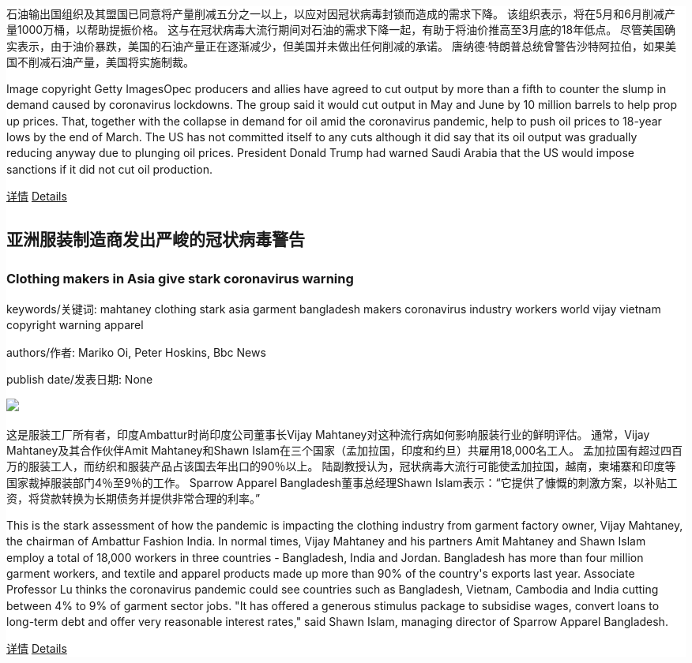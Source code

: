 石油输出国组织及其盟国已同意将产量削减五分之一以上，以应对因冠状病毒封锁而造成的需求下降。
该组织表示，将在5月和6月削减产量1000万桶，以帮助提振价格。
这与在冠状病毒大流行期间对石油的需求下降一起，有助于将油价推高至3月底的18年低点。
尽管美国确实表示，由于油价暴跌，美国的石油产量正在逐渐减少，但美国并未做出任何削减的承诺。
唐纳德·特朗普总统曾警告沙特阿拉伯，如果美国不削减石油产量，美国将实施制裁。

Image copyright Getty ImagesOpec producers and allies have agreed to cut output by more than a fifth to counter the slump in demand caused by coronavirus lockdowns.
The group said it would cut output in May and June by 10 million barrels to help prop up prices.
That, together with the collapse in demand for oil amid the coronavirus pandemic, help to push oil prices to 18-year lows by the end of March.
The US has not committed itself to any cuts although it did say that its oil output was gradually reducing anyway due to plunging oil prices.
President Donald Trump had warned Saudi Arabia that the US would impose sanctions if it did not cut oil production.

[详情](Oil%20producers%20agree%20to%20cut%20production%20by%20a%20fifth_zh.md) [Details](Oil%20producers%20agree%20to%20cut%20production%20by%20a%20fifth.md)


## 亚洲服装制造商发出严峻的冠状病毒警告

### Clothing makers in Asia give stark coronavirus warning

keywords/关键词: mahtaney clothing stark asia garment bangladesh makers coronavirus industry workers world vijay vietnam copyright warning apparel

authors/作者: Mariko Oi, Peter Hoskins, Bbc News

publish date/发表日期: None

![](https://ichef.bbci.co.uk/news/1024/branded_news/F9CF/production/_111715936_textileworkers.jpg)

这是服装工厂所有者，印度Ambattur时尚印度公司董事长Vijay Mahtaney对这种流行病如何影响服装行业的鲜明评估。
通常，Vijay Mahtaney及其合作伙伴Amit Mahtaney和Shawn Islam在三个国家（孟加拉国，印度和约旦）共雇用18,000名工人。
孟加拉国有超过四百万的服装工人，而纺织和服装产品占该国去年出口的90％以上。
陆副教授认为，冠状病毒大流行可能使孟加拉国，越南，柬埔寨和印度等国家裁掉服装部门4％至9％的工作。
Sparrow Apparel Bangladesh董事总经理Shawn Islam表示：“它提供了慷慨的刺激方案，以补贴工资，将贷款转换为长期债务并提供非常合理的利率。”

This is the stark assessment of how the pandemic is impacting the clothing industry from garment factory owner, Vijay Mahtaney, the chairman of Ambattur Fashion India.
In normal times, Vijay Mahtaney and his partners Amit Mahtaney and Shawn Islam employ a total of 18,000 workers in three countries - Bangladesh, India and Jordan.
Bangladesh has more than four million garment workers, and textile and apparel products made up more than 90% of the country's exports last year.
Associate Professor Lu thinks the coronavirus pandemic could see countries such as Bangladesh, Vietnam, Cambodia and India cutting between 4% to 9% of garment sector jobs.
"It has offered a generous stimulus package to subsidise wages, convert loans to long-term debt and offer very reasonable interest rates," said Shawn Islam, managing director of Sparrow Apparel Bangladesh.

[详情](Clothing%20makers%20in%20Asia%20give%20stark%20coronavirus%20warning_zh.md) [Details](Clothing%20makers%20in%20Asia%20give%20stark%20coronavirus%20warning.md)
